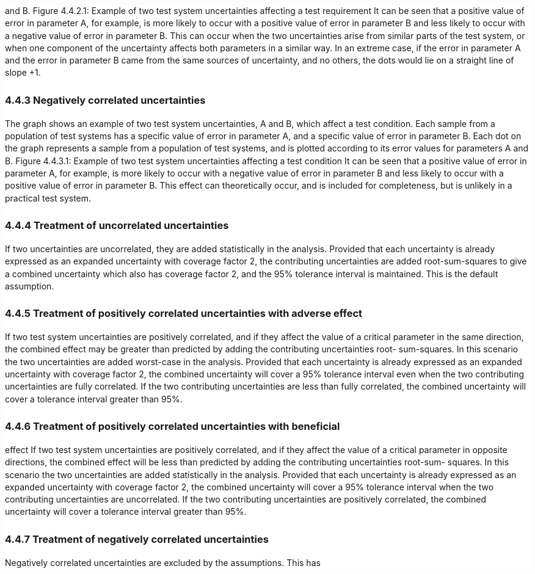 and B.
Figure 4.4.2.1: Example of two test system uncertainties affecting a test
requirement
It can be seen that a positive value of error in parameter A, for example, is
more likely to occur with a positive value of error in parameter B and less
likely to occur with a negative value of error in parameter B. This can occur
when the two uncertainties arise from similar parts of the test system, or
when one component of the uncertainty affects both parameters in a similar
way.
In an extreme case, if the error in parameter A and the error in parameter B
came from the same sources of uncertainty, and no others, the dots would lie
on a straight line of slope +1.
### 4.4.3 Negatively correlated uncertainties
The graph shows an example of two test system uncertainties, A and B, which
affect a test condition. Each sample from a population of test systems has a
specific value of error in parameter A, and a specific value of error in
parameter B. Each dot on the graph represents a sample from a population of
test systems, and is plotted according to its error values for parameters A
and B.
Figure 4.4.3.1: Example of two test system uncertainties affecting a test
condition
It can be seen that a positive value of error in parameter A, for example, is
more likely to occur with a negative value of error in parameter B and less
likely to occur with a positive value of error in parameter B. This effect can
theoretically occur, and is included for completeness, but is unlikely in a
practical test system.
### 4.4.4 Treatment of uncorrelated uncertainties
If two uncertainties are uncorrelated, they are added statistically in the
analysis. Provided that each uncertainty is already expressed as an expanded
uncertainty with coverage factor 2, the contributing uncertainties are added
root-sum-squares to give a combined uncertainty which also has coverage factor
2, and the 95% tolerance interval is maintained.
This is the default assumption.
### 4.4.5 Treatment of positively correlated uncertainties with adverse effect
If two test system uncertainties are positively correlated, and if they affect
the value of a critical parameter in the same direction, the combined effect
may be greater than predicted by adding the contributing uncertainties root-
sum-squares.
In this scenario the two uncertainties are added worst-case in the analysis.
Provided that each uncertainty is already expressed as an expanded uncertainty
with coverage factor 2, the combined uncertainty will cover a 95% tolerance
interval even when the two contributing uncertainties are fully correlated. If
the two contributing uncertainties are less than fully correlated, the
combined uncertainty will cover a tolerance interval greater than 95%.
### 4.4.6 Treatment of positively correlated uncertainties with beneficial
effect
If two test system uncertainties are positively correlated, and if they affect
the value of a critical parameter in opposite directions, the combined effect
will be less than predicted by adding the contributing uncertainties root-sum-
squares.
In this scenario the two uncertainties are added statistically in the
analysis. Provided that each uncertainty is already expressed as an expanded
uncertainty with coverage factor 2, the combined uncertainty will cover a 95%
tolerance interval when the two contributing uncertainties are uncorrelated.
If the two contributing uncertainties are positively correlated, the combined
uncertainty will cover a tolerance interval greater than 95%.
### 4.4.7 Treatment of negatively correlated uncertainties
Negatively correlated uncertainties are excluded by the assumptions. This has